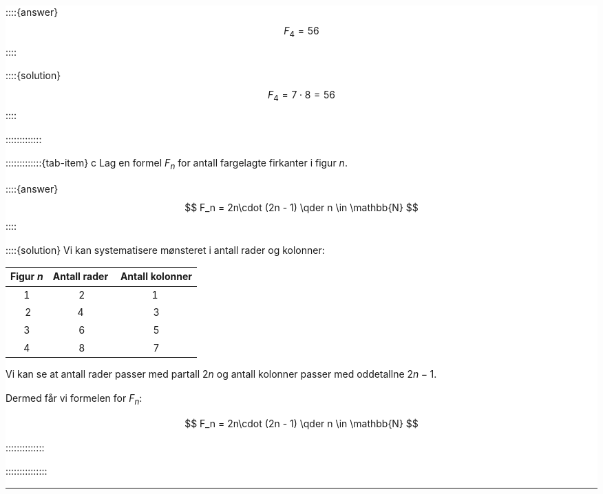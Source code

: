 
::::{answer}
$$
F_4 = 56
$$
::::

::::{solution}
$$
F_4 = 7 \cdot 8 = 56
$$
::::

:::::::::::::


:::::::::::::{tab-item} c
Lag en formel $F_n$ for antall fargelagte firkanter i figur $n$.


::::{answer}
$$
F_n = 2n\cdot (2n - 1) \qder n \in \mathbb{N}
$$
::::


::::{solution}
Vi kan systematisere mønsteret i antall rader og kolonner: 


| Figur $n$ | Antall rader | Antall kolonner |
|:-----------:|:---------------:|:-----------------:|
| $1$ | $2$ | $1$ |
| $2$ | $4$ | $3$ |
| $3$ | $6$ | $5$ |
| $4$ | $8$ | $7$ |


Vi kan se at antall rader passer med partall $2n$ og antall kolonner passer med oddetallne $2n - 1$.

Dermed får vi formelen for $F_n$:

$$
F_n = 2n\cdot (2n - 1) \qder n \in \mathbb{N}
$$


::::::::::::::


:::::::::::::::



---

